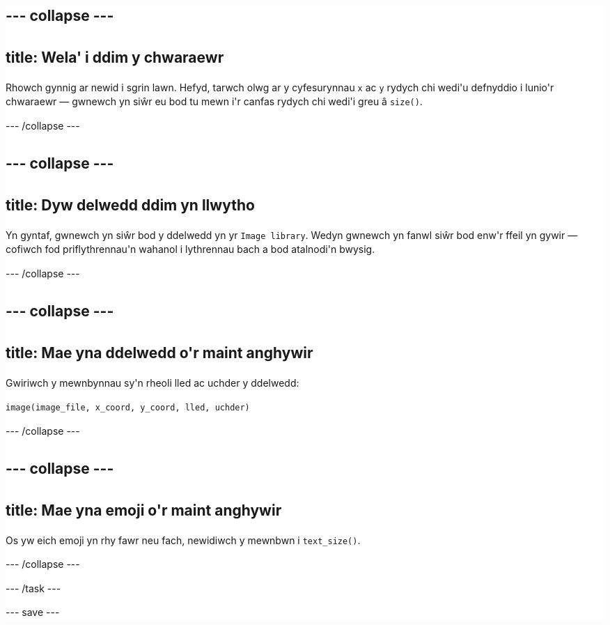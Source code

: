 --- collapse ---
---
title: Wela' i ddim y chwaraewr
---

Rhowch gynnig ar newid i sgrin lawn. Hefyd, tarwch olwg ar y cyfesurynnau `x` ac `y` rydych chi wedi'u defnyddio i lunio'r chwaraewr — gwnewch yn siŵr eu bod tu mewn i'r canfas rydych chi wedi'i greu â `size()`.

--- /collapse ---

--- collapse ---
---
title: Dyw delwedd ddim yn llwytho
---

Yn gyntaf, gwnewch yn siŵr bod y ddelwedd yn yr `Image library`. Wedyn gwnewch yn fanwl siŵr bod enw'r ffeil yn gywir — cofiwch fod priflythrennau'n wahanol i lythrennau bach a bod atalnodi'n bwysig.

--- /collapse ---

--- collapse ---
---
title: Mae yna ddelwedd o'r maint anghywir
---

Gwiriwch y mewnbynnau sy'n rheoli lled ac uchder y ddelwedd:

```python
image(image_file, x_coord, y_coord, lled, uchder)
```

--- /collapse ---

--- collapse ---
---
title: Mae yna emoji o'r maint anghywir
---

Os yw eich emoji yn rhy fawr neu fach, newidiwch y mewnbwn i `text_size()`.

--- /collapse ---

--- /task ---

--- save ---
